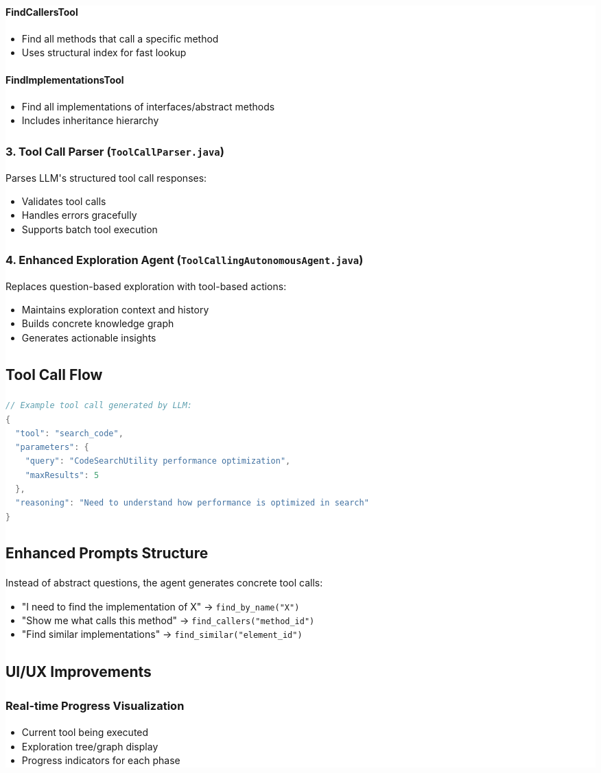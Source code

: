 #### FindCallersTool
- Find all methods that call a specific method
- Uses structural index for fast lookup

#### FindImplementationsTool
- Find all implementations of interfaces/abstract methods
- Includes inheritance hierarchy

### 3. Tool Call Parser (`ToolCallParser.java`)

Parses LLM's structured tool call responses:
- Validates tool calls
- Handles errors gracefully
- Supports batch tool execution

### 4. Enhanced Exploration Agent (`ToolCallingAutonomousAgent.java`)

Replaces question-based exploration with tool-based actions:
- Maintains exploration context and history
- Builds concrete knowledge graph
- Generates actionable insights

## Tool Call Flow

```java
// Example tool call generated by LLM:
{
  "tool": "search_code",
  "parameters": {
    "query": "CodeSearchUtility performance optimization",
    "maxResults": 5
  },
  "reasoning": "Need to understand how performance is optimized in search"
}
```

## Enhanced Prompts Structure

Instead of abstract questions, the agent generates concrete tool calls:
- "I need to find the implementation of X" → `find_by_name("X")`
- "Show me what calls this method" → `find_callers("method_id")`
- "Find similar implementations" → `find_similar("element_id")`

## UI/UX Improvements

### Real-time Progress Visualization
- Current tool being executed
- Exploration tree/graph display
- Progress indicators for each phase

